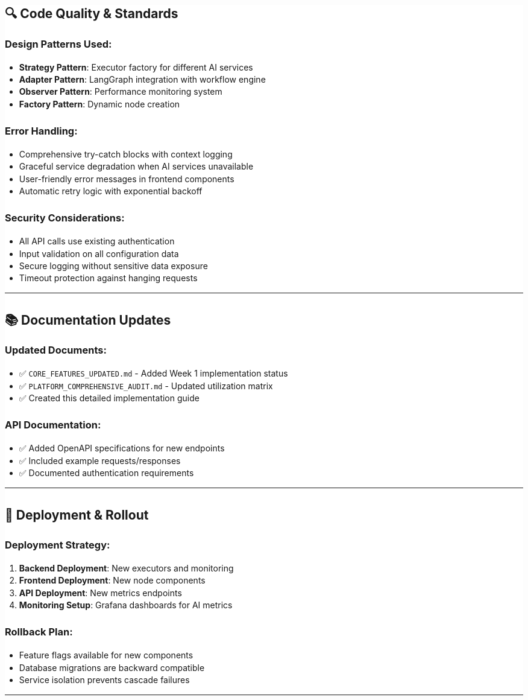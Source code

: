 
## 🔍 **Code Quality & Standards**

### **Design Patterns Used**:
- **Strategy Pattern**: Executor factory for different AI services
- **Adapter Pattern**: LangGraph integration with workflow engine
- **Observer Pattern**: Performance monitoring system
- **Factory Pattern**: Dynamic node creation

### **Error Handling**:
- Comprehensive try-catch blocks with context logging
- Graceful service degradation when AI services unavailable
- User-friendly error messages in frontend components
- Automatic retry logic with exponential backoff

### **Security Considerations**:
- All API calls use existing authentication
- Input validation on all configuration data
- Secure logging without sensitive data exposure
- Timeout protection against hanging requests

---

## 📚 **Documentation Updates**

### **Updated Documents**:
- ✅ `CORE_FEATURES_UPDATED.md` - Added Week 1 implementation status
- ✅ `PLATFORM_COMPREHENSIVE_AUDIT.md` - Updated utilization matrix
- ✅ Created this detailed implementation guide

### **API Documentation**:
- ✅ Added OpenAPI specifications for new endpoints
- ✅ Included example requests/responses
- ✅ Documented authentication requirements

---

## 🚀 **Deployment & Rollout**

### **Deployment Strategy**:
1. **Backend Deployment**: New executors and monitoring
2. **Frontend Deployment**: New node components
3. **API Deployment**: New metrics endpoints
4. **Monitoring Setup**: Grafana dashboards for AI metrics

### **Rollback Plan**:
- Feature flags available for new components
- Database migrations are backward compatible
- Service isolation prevents cascade failures

---